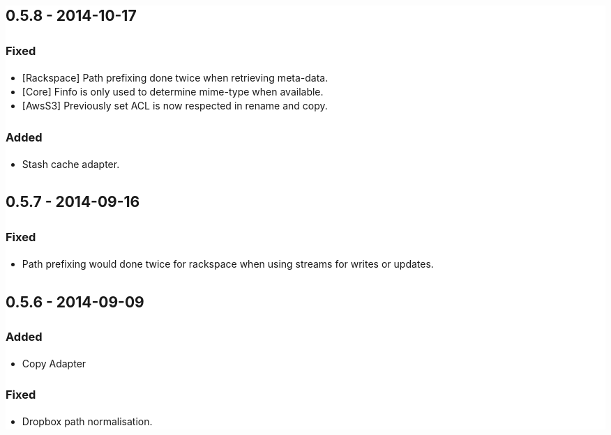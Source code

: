 ## 0.5.8 - 2014-10-17

### Fixed

- [Rackspace] Path prefixing done twice when retrieving meta-data.
- [Core] Finfo is only used to determine mime-type when available.
- [AwsS3] Previously set ACL is now respected in rename and copy.

### Added

- Stash cache adapter.

## 0.5.7 - 2014-09-16

### Fixed

- Path prefixing would done twice for rackspace when using streams for writes or updates.

## 0.5.6 - 2014-09-09

### Added

- Copy Adapter

### Fixed

- Dropbox path normalisation.

